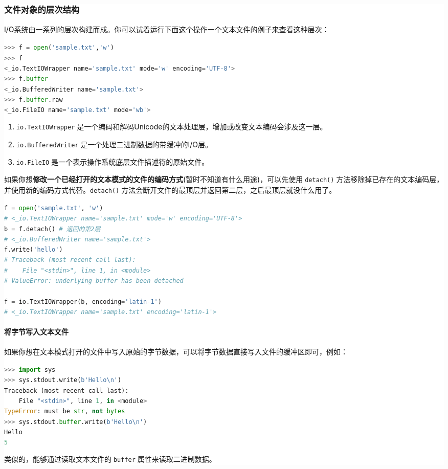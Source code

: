 

### 文件对象的层次结构

I/O系统由一系列的层次构建而成。你可以试着运行下面这个操作一个文本文件的例子来查看这种层次：

```python
>>> f = open('sample.txt','w')
>>> f
<_io.TextIOWrapper name='sample.txt' mode='w' encoding='UTF-8'>
>>> f.buffer
<_io.BufferedWriter name='sample.txt'>
>>> f.buffer.raw
<_io.FileIO name='sample.txt' mode='wb'>
```

1.  `io.TextIOWrapper` 是一个编码和解码Unicode的文本处理层，增加或改变文本编码会涉及这一层。

2.  `io.BufferedWriter` 是一个处理二进制数据的带缓冲的I/O层。
3.   `io.FileIO` 是一个表示操作系统底层文件描述符的原始文件。



如果你想**修改一个已经打开的文本模式的文件的编码方式**(暂时不知道有什么用途)，可以先使用 `detach()` 方法移除掉已存在的文本编码层， 并使用新的编码方式代替。`detach()` 方法会断开文件的最顶层并返回第二层，之后最顶层就没什么用了。

```python
f = open('sample.txt', 'w')
# <_io.TextIOWrapper name='sample.txt' mode='w' encoding='UTF-8'>
b = f.detach() # 返回的第2层
# <_io.BufferedWriter name='sample.txt'>
f.write('hello')
# Traceback (most recent call last):
#    File "<stdin>", line 1, in <module>
# ValueError: underlying buffer has been detached
  
f = io.TextIOWrapper(b, encoding='latin-1')
# <_io.TextIOWrapper name='sample.txt' encoding='latin-1'>
```



#### 将字节写入文本文件

如果你想在文本模式打开的文件中写入原始的字节数据，可以将字节数据直接写入文件的缓冲区即可，例如：

```python
>>> import sys
>>> sys.stdout.write(b'Hello\n')
Traceback (most recent call last):
    File "<stdin>", line 1, in <module>
TypeError: must be str, not bytes
>>> sys.stdout.buffer.write(b'Hello\n')
Hello
5
```

类似的，能够通过读取文本文件的 `buffer` 属性来读取二进制数据。
